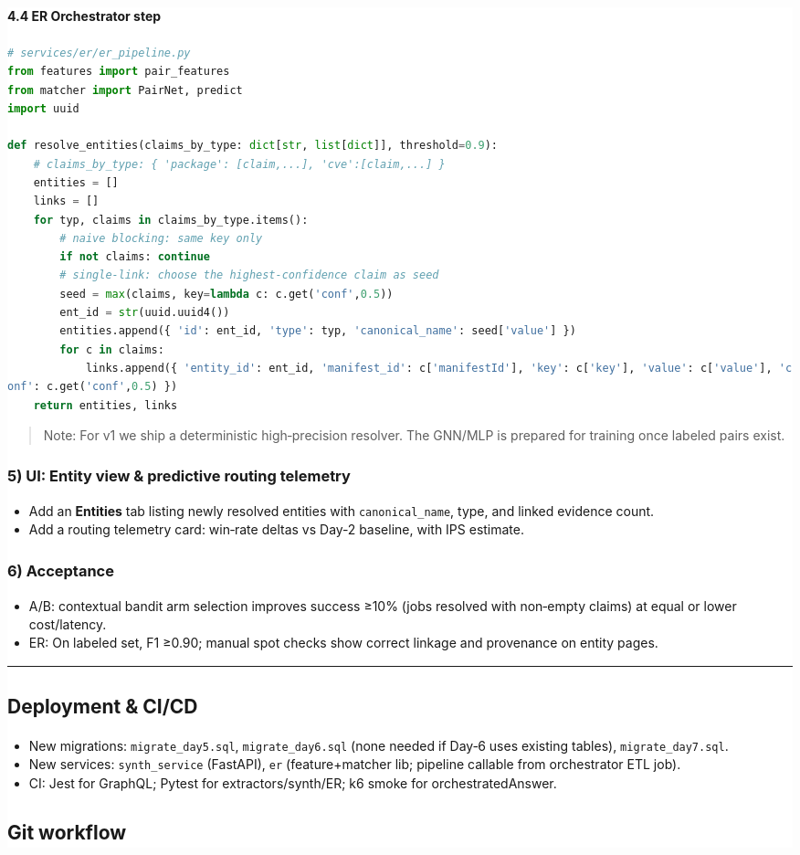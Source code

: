 #### 4.4 ER Orchestrator step

```python
# services/er/er_pipeline.py
from features import pair_features
from matcher import PairNet, predict
import uuid

def resolve_entities(claims_by_type: dict[str, list[dict]], threshold=0.9):
    # claims_by_type: { 'package': [claim,...], 'cve':[claim,...] }
    entities = []
    links = []
    for typ, claims in claims_by_type.items():
        # naive blocking: same key only
        if not claims: continue
        # single‑link: choose the highest‑confidence claim as seed
        seed = max(claims, key=lambda c: c.get('conf',0.5))
        ent_id = str(uuid.uuid4())
        entities.append({ 'id': ent_id, 'type': typ, 'canonical_name': seed['value'] })
        for c in claims:
            links.append({ 'entity_id': ent_id, 'manifest_id': c['manifestId'], 'key': c['key'], 'value': c['value'], 'conf': c.get('conf',0.5) })
    return entities, links
```

> Note: For v1 we ship a deterministic high‑precision resolver. The GNN/MLP is prepared for training once labeled pairs exist.

### 5) UI: Entity view & predictive routing telemetry

- Add an **Entities** tab listing newly resolved entities with `canonical_name`, type, and linked evidence count.
- Add a routing telemetry card: win‑rate deltas vs Day‑2 baseline, with IPS estimate.

### 6) Acceptance

- A/B: contextual bandit arm selection improves success ≥10% (jobs resolved with non‑empty claims) at equal or lower cost/latency.
- ER: On labeled set, F1 ≥0.90; manual spot checks show correct linkage and provenance on entity pages.

---

## Deployment & CI/CD

- New migrations: `migrate_day5.sql`, `migrate_day6.sql` (none needed if Day‑6 uses existing tables), `migrate_day7.sql`.
- New services: `synth_service` (FastAPI), `er` (feature+matcher lib; pipeline callable from orchestrator ETL job).
- CI: Jest for GraphQL; Pytest for extractors/synth/ER; k6 smoke for orchestratedAnswer.

## Git workflow
